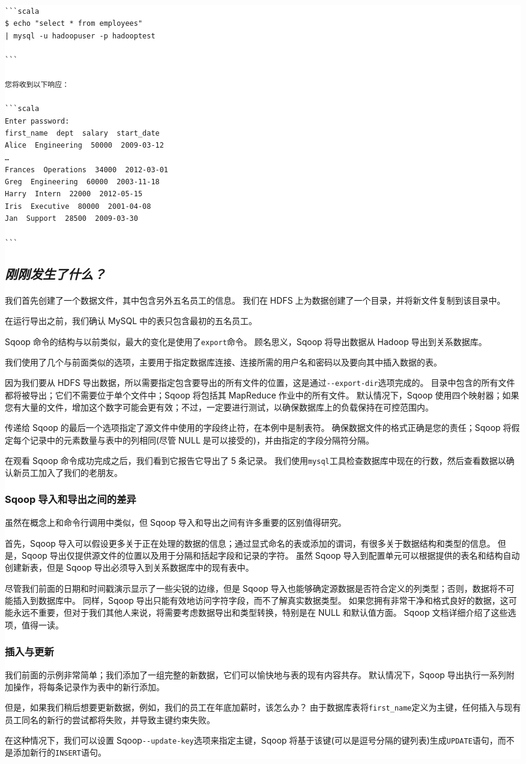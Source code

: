     ```scala
    $ echo "select * from employees" 
    | mysql -u hadoopuser -p hadooptest

    ```

    您将收到以下响应：

    ```scala
    Enter password: 
    first_name  dept  salary  start_date
    Alice  Engineering  50000  2009-03-12
    …
    Frances  Operations  34000  2012-03-01
    Greg  Engineering  60000  2003-11-18
    Harry  Intern  22000  2012-05-15
    Iris  Executive  80000  2001-04-08
    Jan  Support  28500  2009-03-30

    ```

## *刚刚发生了什么？*

我们首先创建了一个数据文件，其中包含另外五名员工的信息。 我们在 HDFS 上为数据创建了一个目录，并将新文件复制到该目录中。

在运行导出之前，我们确认 MySQL 中的表只包含最初的五名员工。

Sqoop 命令的结构与以前类似，最大的变化是使用了`export`命令。 顾名思义，Sqoop 将导出数据从 Hadoop 导出到关系数据库。

我们使用了几个与前面类似的选项，主要用于指定数据库连接、连接所需的用户名和密码以及要向其中插入数据的表。

因为我们要从 HDFS 导出数据，所以需要指定包含要导出的所有文件的位置，这是通过`--export-dir`选项完成的。 目录中包含的所有文件都将被导出；它们不需要位于单个文件中；Sqoop 将包括其 MapReduce 作业中的所有文件。 默认情况下，Sqoop 使用四个映射器；如果您有大量的文件，增加这个数字可能会更有效；不过，一定要进行测试，以确保数据库上的负载保持在可控范围内。

传递给 Sqoop 的最后一个选项指定了源文件中使用的字段终止符，在本例中是制表符。 确保数据文件的格式正确是您的责任；Sqoop 将假定每个记录中的元素数量与表中的列相同(尽管 NULL 是可以接受的)，并由指定的字段分隔符分隔。

在观看 Sqoop 命令成功完成之后，我们看到它报告它导出了 5 条记录。 我们使用`mysql`工具检查数据库中现在的行数，然后查看数据以确认新员工加入了我们的老朋友。

### Sqoop 导入和导出之间的差异

虽然在概念上和命令行调用中类似，但 Sqoop 导入和导出之间有许多重要的区别值得研究。

首先，Sqoop 导入可以假设更多关于正在处理的数据的信息；通过显式命名的表或添加的谓词，有很多关于数据结构和类型的信息。 但是，Sqoop 导出仅提供源文件的位置以及用于分隔和括起字段和记录的字符。 虽然 Sqoop 导入到配置单元可以根据提供的表名和结构自动创建新表，但是 Sqoop 导出必须导入到关系数据库中的现有表中。

尽管我们前面的日期和时间戳演示显示了一些尖锐的边缘，但是 Sqoop 导入也能够确定源数据是否符合定义的列类型；否则，数据将不可能插入到数据库中。 同样，Sqoop 导出只能有效地访问字符字段，而不了解真实数据类型。 如果您拥有非常干净和格式良好的数据，这可能永远不重要，但对于我们其他人来说，将需要考虑数据导出和类型转换，特别是在 NULL 和默认值方面。 Sqoop 文档详细介绍了这些选项，值得一读。

### 插入与更新

我们前面的示例非常简单；我们添加了一组完整的新数据，它们可以愉快地与表的现有内容共存。 默认情况下，Sqoop 导出执行一系列附加操作，将每条记录作为表中的新行添加。

但是，如果我们稍后想要更新数据，例如，我们的员工在年底加薪时，该怎么办？ 由于数据库表将`first_name`定义为主键，任何插入与现有员工同名的新行的尝试都将失败，并导致主键约束失败。

在这种情况下，我们可以设置 Sqoop`--update-key`选项来指定主键，Sqoop 将基于该键(可以是逗号分隔的键列表)生成`UPDATE`语句，而不是添加新行的`INSERT`语句。
